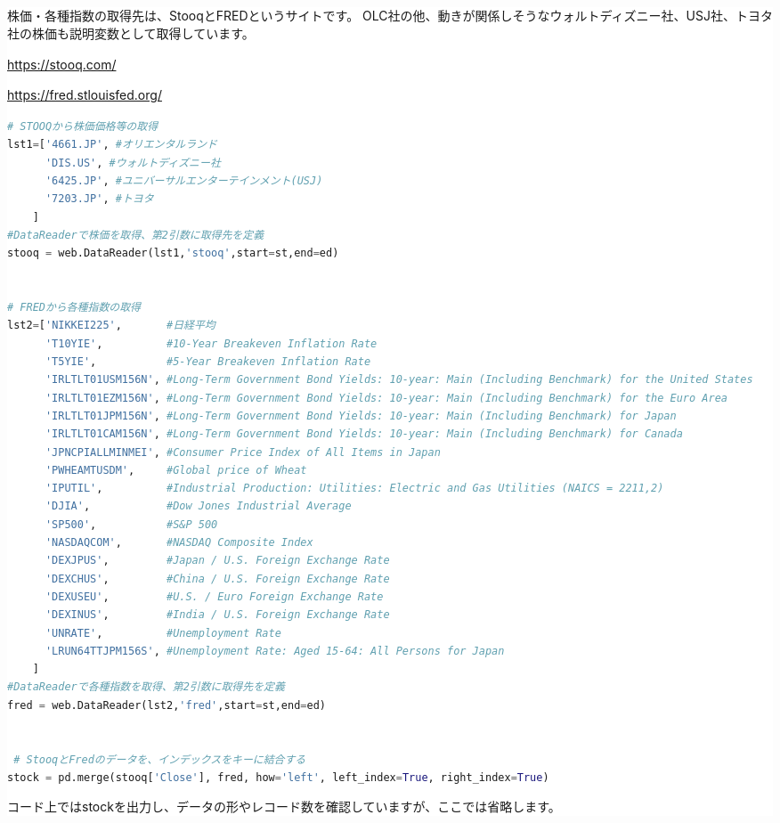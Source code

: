 株価・各種指数の取得先は、StooqとFREDというサイトです。
OLC社の他、動きが関係しそうなウォルトディズニー社、USJ社、トヨタ社の株価も説明変数として取得しています。

https://stooq.com/

https://fred.stlouisfed.org/


```ruby:株価・各種指数の取得.py
# STOOQから株価価格等の取得　
lst1=['4661.JP', #オリエンタルランド
      'DIS.US', #ウォルトディズニー社
      '6425.JP', #ユニバーサルエンターテインメント(USJ)
      '7203.JP', #トヨタ
    ]
#DataReaderで株価を取得、第2引数に取得先を定義
stooq = web.DataReader(lst1,'stooq',start=st,end=ed)


# FREDから各種指数の取得
lst2=['NIKKEI225',       #日経平均
      'T10YIE',          #10-Year Breakeven Inflation Rate
      'T5YIE',           #5-Year Breakeven Inflation Rate
      'IRLTLT01USM156N', #Long-Term Government Bond Yields: 10-year: Main (Including Benchmark) for the United States
      'IRLTLT01EZM156N', #Long-Term Government Bond Yields: 10-year: Main (Including Benchmark) for the Euro Area
      'IRLTLT01JPM156N', #Long-Term Government Bond Yields: 10-year: Main (Including Benchmark) for Japan
      'IRLTLT01CAM156N', #Long-Term Government Bond Yields: 10-year: Main (Including Benchmark) for Canada
      'JPNCPIALLMINMEI', #Consumer Price Index of All Items in Japan
      'PWHEAMTUSDM',     #Global price of Wheat
      'IPUTIL',          #Industrial Production: Utilities: Electric and Gas Utilities (NAICS = 2211,2)
      'DJIA',            #Dow Jones Industrial Average
      'SP500',           #S&P 500
      'NASDAQCOM',       #NASDAQ Composite Index
      'DEXJPUS',         #Japan / U.S. Foreign Exchange Rate
      'DEXCHUS',         #China / U.S. Foreign Exchange Rate
      'DEXUSEU',         #U.S. / Euro Foreign Exchange Rate
      'DEXINUS',         #India / U.S. Foreign Exchange Rate
      'UNRATE',          #Unemployment Rate
      'LRUN64TTJPM156S', #Unemployment Rate: Aged 15-64: All Persons for Japan
    ]
#DataReaderで各種指数を取得、第2引数に取得先を定義
fred = web.DataReader(lst2,'fred',start=st,end=ed)


 # StooqとFredのデータを、インデックスをキーに結合する
stock = pd.merge(stooq['Close'], fred, how='left', left_index=True, right_index=True)
```

コード上ではstockを出力し、データの形やレコード数を確認していますが、ここでは省略します。
